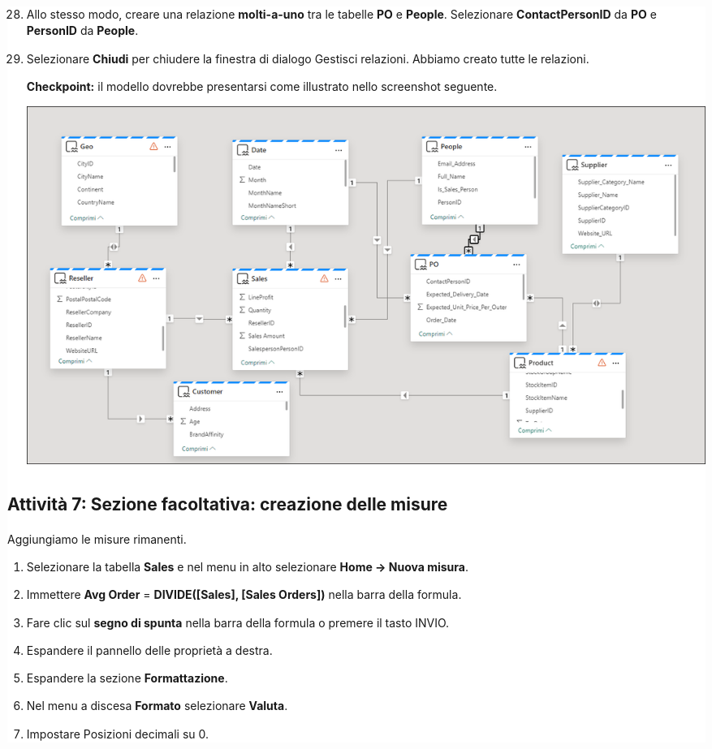 28. Allo stesso modo, creare una relazione **molti-a-uno** tra le
    tabelle **PO** e **People**. Selezionare **ContactPersonID** da
    **PO** e **PersonID** da **People**.

29. Selezionare **Chiudi** per chiudere la finestra di dialogo Gestisci
    relazioni. Abbiamo creato tutte le relazioni.

    **Checkpoint:** il modello dovrebbe presentarsi come illustrato nello
    screenshot seguente.

    ![](../media/lab-06/image33.png)

## Attività 7: Sezione facoltativa: creazione delle misure

Aggiungiamo le misure rimanenti.

1. Selezionare la tabella **Sales** e nel menu in alto selezionare
    **Home -> Nuova misura**.

2. Immettere **Avg Order** = **DIVIDE([Sales], [Sales Orders])**
    nella barra della formula.

3. Fare clic sul **segno di spunta** nella barra della formula o
    premere il tasto INVIO.

4. Espandere il pannello delle proprietà a destra.

5. Espandere la sezione **Formattazione**.

6. Nel menu a discesa **Formato** selezionare **Valuta**.

7. Impostare Posizioni decimali su 0.
